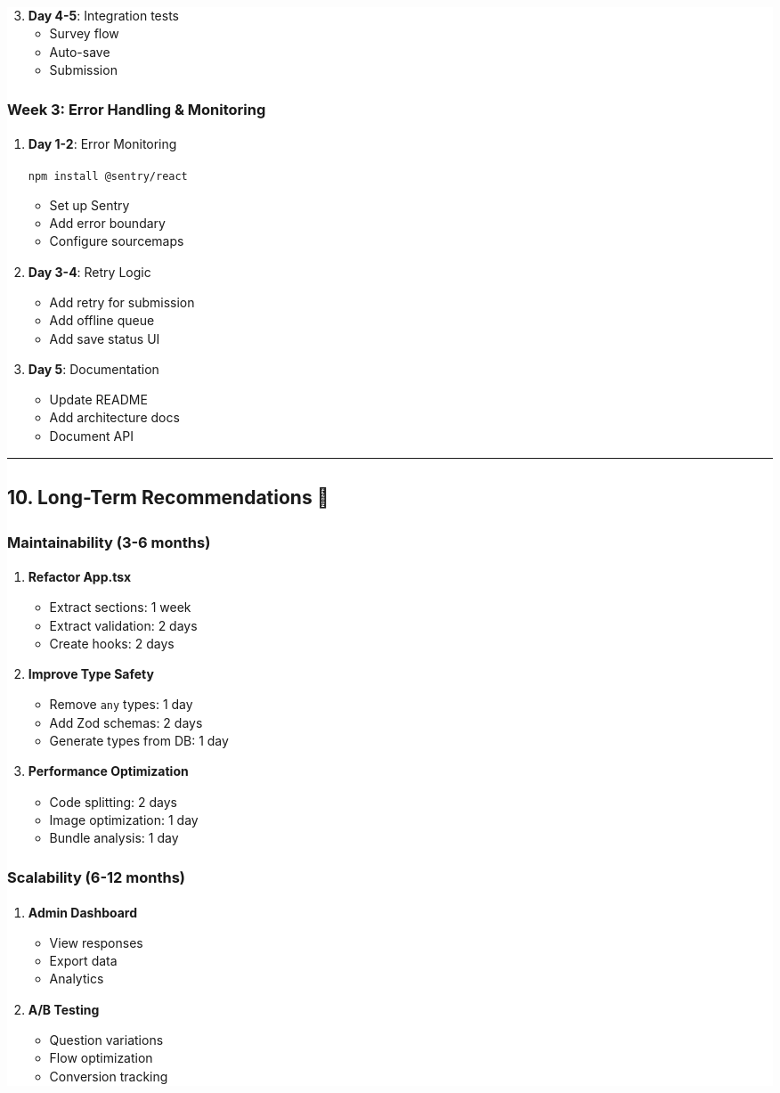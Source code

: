 3. **Day 4-5**: Integration tests
   - Survey flow
   - Auto-save
   - Submission

### Week 3: Error Handling & Monitoring

1. **Day 1-2**: Error Monitoring
   ```bash
   npm install @sentry/react
   ```
   - Set up Sentry
   - Add error boundary
   - Configure sourcemaps

2. **Day 3-4**: Retry Logic
   - Add retry for submission
   - Add offline queue
   - Add save status UI

3. **Day 5**: Documentation
   - Update README
   - Add architecture docs
   - Document API

---

## 10. Long-Term Recommendations 🔮

### Maintainability (3-6 months)

1. **Refactor App.tsx**
   - Extract sections: 1 week
   - Extract validation: 2 days
   - Create hooks: 2 days

2. **Improve Type Safety**
   - Remove `any` types: 1 day
   - Add Zod schemas: 2 days
   - Generate types from DB: 1 day

3. **Performance Optimization**
   - Code splitting: 2 days
   - Image optimization: 1 day
   - Bundle analysis: 1 day

### Scalability (6-12 months)

1. **Admin Dashboard**
   - View responses
   - Export data
   - Analytics

2. **A/B Testing**
   - Question variations
   - Flow optimization
   - Conversion tracking
